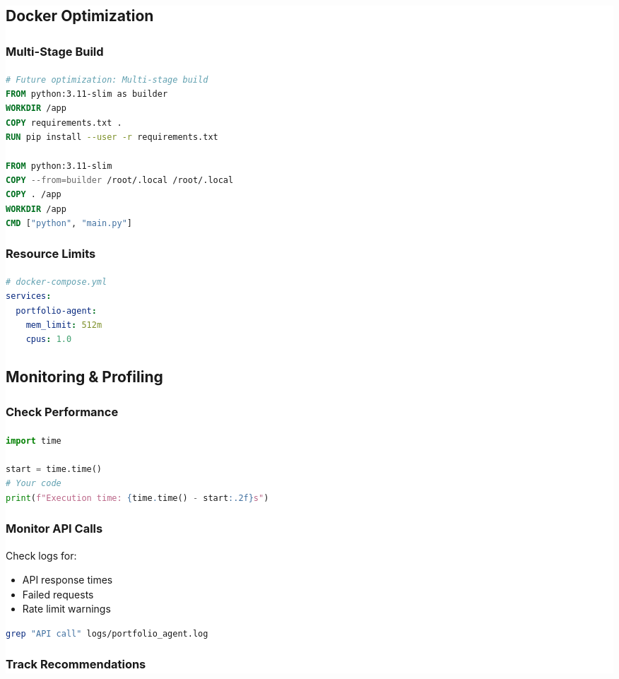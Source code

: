 ## Docker Optimization

### Multi-Stage Build

```dockerfile
# Future optimization: Multi-stage build
FROM python:3.11-slim as builder
WORKDIR /app
COPY requirements.txt .
RUN pip install --user -r requirements.txt

FROM python:3.11-slim
COPY --from=builder /root/.local /root/.local
COPY . /app
WORKDIR /app
CMD ["python", "main.py"]
```

### Resource Limits

```yaml
# docker-compose.yml
services:
  portfolio-agent:
    mem_limit: 512m
    cpus: 1.0
```

## Monitoring & Profiling

### Check Performance

```python
import time

start = time.time()
# Your code
print(f"Execution time: {time.time() - start:.2f}s")
```

### Monitor API Calls

Check logs for:

- API response times
- Failed requests
- Rate limit warnings

```bash
grep "API call" logs/portfolio_agent.log
```

### Track Recommendations
